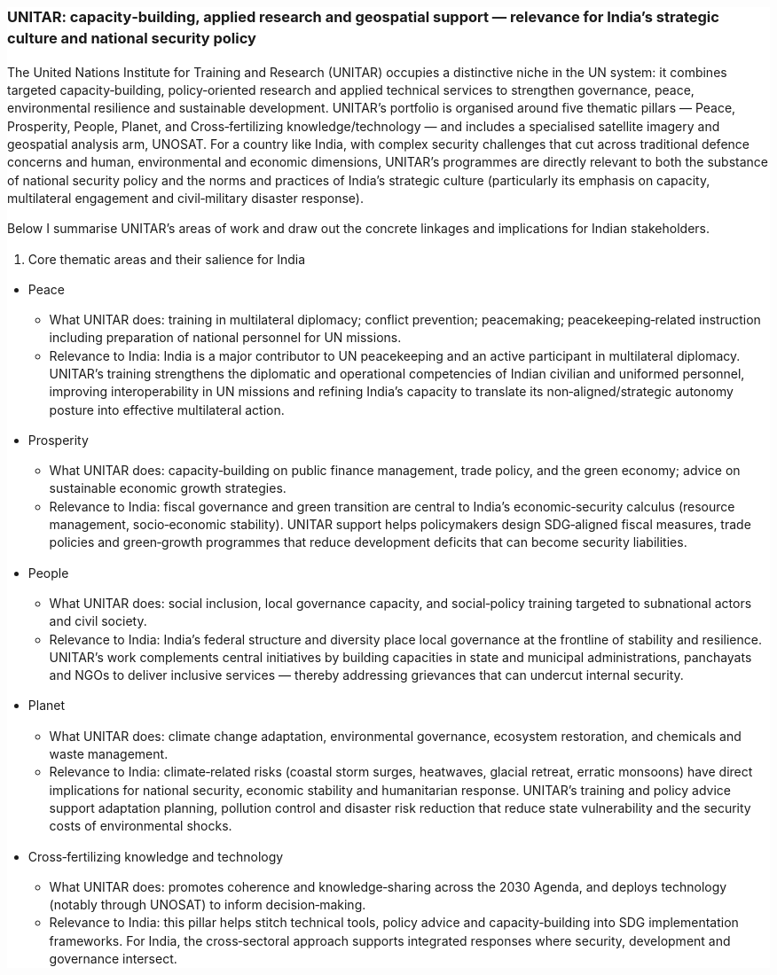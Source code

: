 
### UNITAR: capacity‑building, applied research and geospatial support — relevance for India’s strategic culture and national security policy

The United Nations Institute for Training and Research (UNITAR) occupies a distinctive niche in the UN system: it combines targeted capacity‑building, policy‑oriented research and applied technical services to strengthen governance, peace, environmental resilience and sustainable development. UNITAR’s portfolio is organised around five thematic pillars — Peace, Prosperity, People, Planet, and Cross‑fertilizing knowledge/technology — and includes a specialised satellite imagery and geospatial analysis arm, UNOSAT. For a country like India, with complex security challenges that cut across traditional defence concerns and human, environmental and economic dimensions, UNITAR’s programmes are directly relevant to both the substance of national security policy and the norms and practices of India’s strategic culture (particularly its emphasis on capacity, multilateral engagement and civil‑military disaster response).

Below I summarise UNITAR’s areas of work and draw out the concrete linkages and implications for Indian stakeholders.

1. Core thematic areas and their salience for India
- Peace  
  - What UNITAR does: training in multilateral diplomacy; conflict prevention; peacemaking; peacekeeping‑related instruction including preparation of national personnel for UN missions.  
  - Relevance to India: India is a major contributor to UN peacekeeping and an active participant in multilateral diplomacy. UNITAR’s training strengthens the diplomatic and operational competencies of Indian civilian and uniformed personnel, improving interoperability in UN missions and refining India’s capacity to translate its non‑aligned/strategic autonomy posture into effective multilateral action.

- Prosperity  
  - What UNITAR does: capacity‑building on public finance management, trade policy, and the green economy; advice on sustainable economic growth strategies.  
  - Relevance to India: fiscal governance and green transition are central to India’s economic‑security calculus (resource management, socio‑economic stability). UNITAR support helps policymakers design SDG‑aligned fiscal measures, trade policies and green‑growth programmes that reduce development deficits that can become security liabilities.

- People  
  - What UNITAR does: social inclusion, local governance capacity, and social‑policy training targeted to subnational actors and civil society.  
  - Relevance to India: India’s federal structure and diversity place local governance at the frontline of stability and resilience. UNITAR’s work complements central initiatives by building capacities in state and municipal administrations, panchayats and NGOs to deliver inclusive services — thereby addressing grievances that can undercut internal security.

- Planet  
  - What UNITAR does: climate change adaptation, environmental governance, ecosystem restoration, and chemicals and waste management.  
  - Relevance to India: climate‑related risks (coastal storm surges, heatwaves, glacial retreat, erratic monsoons) have direct implications for national security, economic stability and humanitarian response. UNITAR’s training and policy advice support adaptation planning, pollution control and disaster risk reduction that reduce state vulnerability and the security costs of environmental shocks.

- Cross‑fertilizing knowledge and technology  
  - What UNITAR does: promotes coherence and knowledge‑sharing across the 2030 Agenda, and deploys technology (notably through UNOSAT) to inform decision‑making.  
  - Relevance to India: this pillar helps stitch technical tools, policy advice and capacity‑building into SDG implementation frameworks. For India, the cross‑sectoral approach supports integrated responses where security, development and governance intersect.
